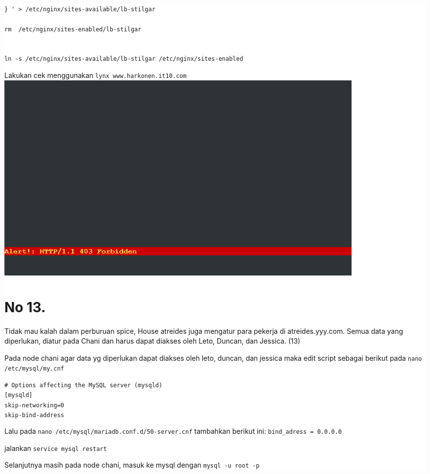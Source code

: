 ```
} ' > /etc/nginx/sites-available/lb-stilgar

rm  /etc/nginx/sites-enabled/lb-stilgar


ln -s /etc/nginx/sites-available/lb-stilgar /etc/nginx/sites-enabled
```

Lakukan cek menggunakan ``lynx www.harkonen.it10.com``
![alt text](pict/no12.png)

# No 13. 
Tidak mau kalah dalam perburuan spice, House atreides juga mengatur para pekerja di atreides.yyy.com.
Semua data yang diperlukan, diatur pada Chani dan harus dapat diakses oleh Leto, Duncan, dan Jessica. (13)

Pada node chani agar data yg diperlukan dapat diakses oleh leto, duncan, dan jessica maka edit script sebagai berikut pada ``nano /etc/mysql/my.cnf``

```
# Options affecting the MySQL server (mysqld)
[mysqld]
skip-networking=0
skip-bind-address
```
Lalu pada ``nano /etc/mysql/mariadb.conf.d/50-server.cnf``
tambahkan berikut ini: ``bind_adress = 0.0.0.0``

jalankan ``service mysql restart``

Selanjutnya masih pada node chani, masuk ke mysql dengan ``mysql -u root -p``
